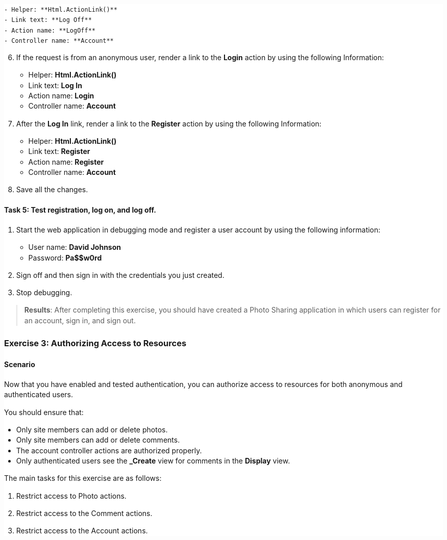     - Helper: **Html.ActionLink()**
    - Link text: **Log Off**
    - Action name: **LogOff**
    - Controller name: **Account**

6. If the request is from an anonymous user, render a link to the **Login** action by using the following Information:

    - Helper: **Html.ActionLink()**
    - Link text: **Log In**
    - Action name: **Login**
    - Controller name: **Account**

7. After the **Log In** link, render a link to the **Register** action by using the following Information:

    - Helper: **Html.ActionLink()**
    - Link text: **Register**
    - Action name: **Register**
    - Controller name: **Account**

8. Save all the changes.

#### Task 5: Test registration, log on, and log off.

1. Start the web application in debugging mode and register a user account by using the following information:

    - User name: **David Johnson**
    - Password: **Pa$$w0rd**

2. Sign off and then sign in with the credentials you just created.
3. Stop debugging.

>**Results**: After completing this exercise, you should have created a Photo Sharing application in which users can register for an account, sign in, and sign out.

### Exercise 3: Authorizing Access to Resources

#### Scenario

Now that you have enabled and tested authentication, you can authorize access to resources for both anonymous and authenticated users.

You should ensure that:

- Only site members can add or delete photos.
- Only site members can add or delete comments.
- The account controller actions are authorized properly.
- Only authenticated users see the **_Create** view for comments in the **Display** view.

The main tasks for this exercise are as follows:

1. Restrict access to Photo actions.

2. Restrict access to the Comment actions.

3. Restrict access to the Account actions.
